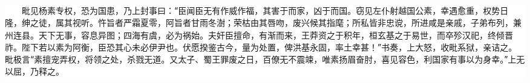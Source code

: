 　　毗见杨素专权，恐为国患，乃上封事曰：“臣闻臣无有作威作福，其害于而家，凶于而国。窃见左仆射越国公素，幸遇愈重，权势日隆，绅之徒，属其视听。忤旨者严霜夏零，阿旨者甘雨冬澍；荣枯由其唇吻，废兴候其指麾；所私皆非忠谠，所进咸是亲戚，子弟布列，兼州连县。天下无事，容息异图；四海有虞，必为祸始。夫奸臣擅命，有渐而来，王莽资之于积年，桓玄基之于易世，而卒殄汉祀，终倾晋祚。陛下若以素为阿衡，臣恐其心未必伊尹也。伏愿揆鉴古今，量为处置，俾洪基永固，率土幸甚！”书奏，上大怒，收毗系狱，亲诘之。毗极言“素擅宠弄权，将领之处，杀戮无道。又太子、蜀王罪废之日，百僚无不震竦，唯素扬眉奋肘，喜见容色，利国家有事以为身幸。”上无以屈，乃释之。


